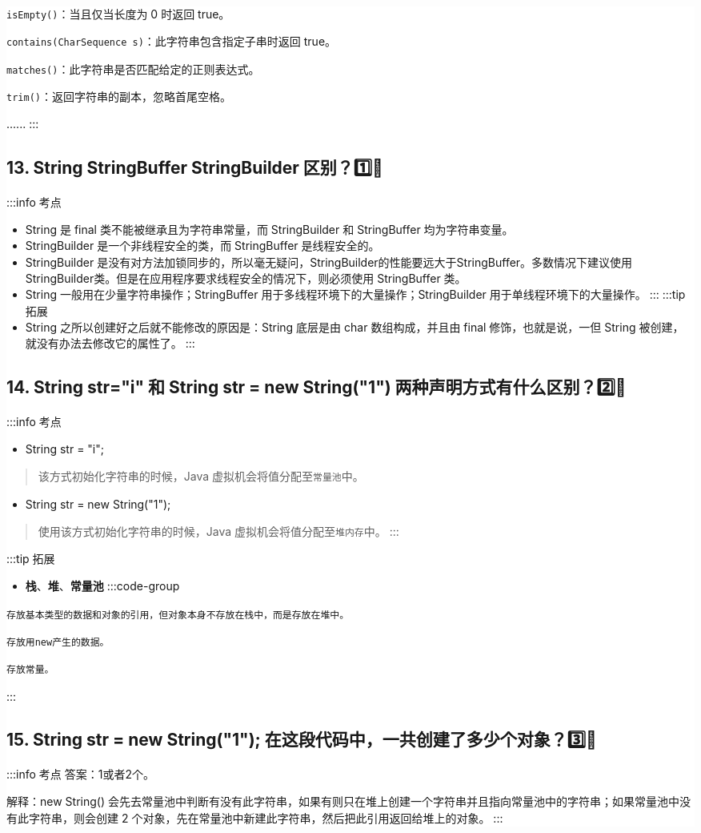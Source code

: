 `isEmpty()`：当且仅当长度为 0 时返回 true。

`contains(CharSequence s)`：此字符串包含指定子串时返回 true。

`matches()`：此字符串是否匹配给定的正则表达式。

`trim()`：返回字符串的副本，忽略首尾空格。

......
:::

## 13. String StringBuffer StringBuilder 区别？1️⃣🍍
:::info 考点
* String 是 final 类不能被继承且为字符串常量，而 StringBuilder 和 StringBuffer 均为字符串变量。
* StringBuilder 是一个非线程安全的类，而 StringBuffer 是线程安全的。
* StringBuilder 是没有对方法加锁同步的，所以毫无疑问，StringBuilder的性能要远大于StringBuffer。多数情况下建议使用 StringBuilder类。但是在应用程序要求线程安全的情况下，则必须使用 StringBuffer 类。
* String 一般用在少量字符串操作；StringBuffer 用于多线程环境下的大量操作；StringBuilder 用于单线程环境下的大量操作。
:::
:::tip 拓展
* String 之所以创建好之后就不能修改的原因是：String 底层是由 char 数组构成，并且由 final 修饰，也就是说，一但 String 被创建，就没有办法去修改它的属性了。
:::

## 14. String str="i" 和 String str = new String("1") 两种声明方式有什么区别？2️⃣🍎
:::info 考点
* String str = "i";
> 该方式初始化字符串的时候，Java 虚拟机会将值分配至`常量池`中。
* String str = new String("1");
> 使用该方式初始化字符串的时候，Java 虚拟机会将值分配至`堆内存`中。
:::

:::tip 拓展
- **栈**、**堆**、**常量池**
:::code-group

```txt [栈]
存放基本类型的数据和对象的引用，但对象本身不存放在栈中，而是存放在堆中。
```

```txt [堆]
存放用new产生的数据。
```

```txt [常量池]
存放常量。
```
:::

## 15. String str = new String("1"); 在这段代码中，一共创建了多少个对象？3️⃣🍏
:::info 考点
答案：1或者2个。

解释：new String() 会先去常量池中判断有没有此字符串，如果有则只在堆上创建一个字符串并且指向常量池中的字符串；如果常量池中没有此字符串，则会创建 2 个对象，先在常量池中新建此字符串，然后把此引用返回给堆上的对象。
:::
